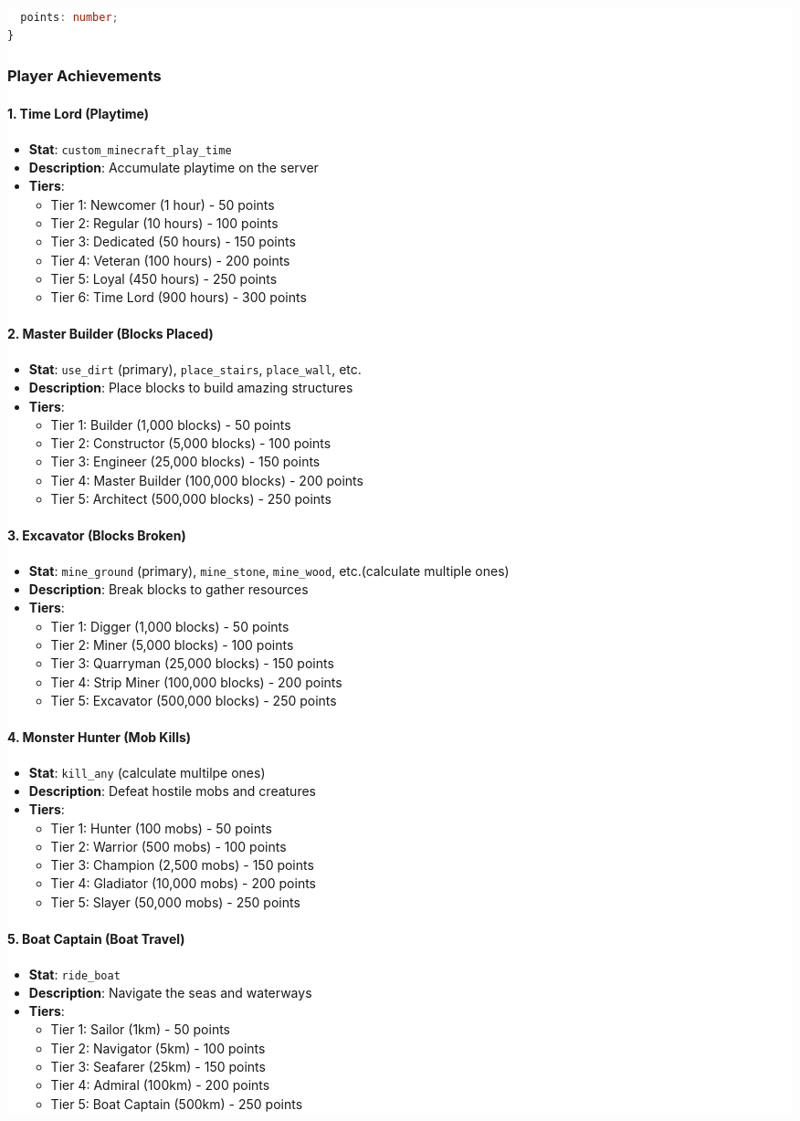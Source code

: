 ```typescript
  points: number;
}
```

### Player Achievements

#### 1. Time Lord (Playtime)
- **Stat**: `custom_minecraft_play_time`
- **Description**: Accumulate playtime on the server
- **Tiers**:
  - Tier 1: Newcomer (1 hour) - 50 points
  - Tier 2: Regular (10 hours) - 100 points
  - Tier 3: Dedicated (50 hours) - 150 points
  - Tier 4: Veteran (100 hours) - 200 points
  - Tier 5: Loyal (450 hours) - 250 points
  - Tier 6: Time Lord (900 hours) - 300 points

#### 2. Master Builder (Blocks Placed)
- **Stat**: `use_dirt` (primary), `place_stairs`, `place_wall`, etc.
- **Description**: Place blocks to build amazing structures
- **Tiers**:
  - Tier 1: Builder (1,000 blocks) - 50 points
  - Tier 2: Constructor (5,000 blocks) - 100 points
  - Tier 3: Engineer (25,000 blocks) - 150 points
  - Tier 4: Master Builder (100,000 blocks) - 200 points
  - Tier 5: Architect (500,000 blocks) - 250 points

#### 3. Excavator (Blocks Broken)
- **Stat**: `mine_ground` (primary), `mine_stone`, `mine_wood`, etc.(calculate multiple ones)
- **Description**: Break blocks to gather resources
- **Tiers**:
  - Tier 1: Digger (1,000 blocks) - 50 points
  - Tier 2: Miner (5,000 blocks) - 100 points
  - Tier 3: Quarryman (25,000 blocks) - 150 points
  - Tier 4: Strip Miner (100,000 blocks) - 200 points
  - Tier 5: Excavator (500,000 blocks) - 250 points

#### 4. Monster Hunter (Mob Kills)
- **Stat**: `kill_any` (calculate multilpe ones)
- **Description**: Defeat hostile mobs and creatures
- **Tiers**:
  - Tier 1: Hunter (100 mobs) - 50 points
  - Tier 2: Warrior (500 mobs) - 100 points
  - Tier 3: Champion (2,500 mobs) - 150 points
  - Tier 4: Gladiator (10,000 mobs) - 200 points
  - Tier 5: Slayer (50,000 mobs) - 250 points

#### 5. Boat Captain (Boat Travel)
- **Stat**: `ride_boat`
- **Description**: Navigate the seas and waterways
- **Tiers**:
  - Tier 1: Sailor (1km) - 50 points
  - Tier 2: Navigator (5km) - 100 points
  - Tier 3: Seafarer (25km) - 150 points
  - Tier 4: Admiral (100km) - 200 points
  - Tier 5: Boat Captain (500km) - 250 points
